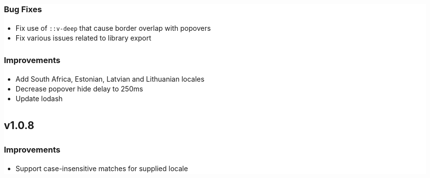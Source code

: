 ### Bug Fixes
* Fix use of `::v-deep` that cause border overlap with popovers
* Fix various issues related to library export

### Improvements
* Add South Africa, Estonian, Latvian and Lithuanian locales
* Decrease popover hide delay to 250ms
* Update lodash

## v1.0.8

### Improvements
* Support case-insensitive matches for supplied locale